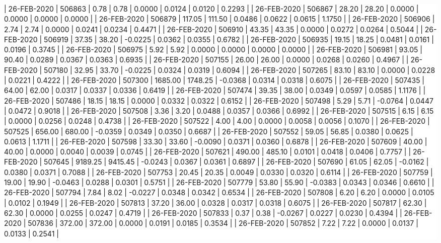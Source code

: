 | 26-FEB-2020 | 506863 | 0.78 | 0.78 | 0.0000 | 0.0124 | 0.0120 | 0.2293 |
| 26-FEB-2020 | 506867 | 28.20 | 28.20 | 0.0000 | 0.0000 | 0.0000 | 0.0000 |
| 26-FEB-2020 | 506879 | 117.05 | 111.50 | 0.0486 | 0.0622 | 0.0615 | 1.1750 |
| 26-FEB-2020 | 506906 | 2.74 | 2.74 | 0.0000 | 0.0241 | 0.0234 | 0.4471 |
| 26-FEB-2020 | 506910 | 43.35 | 43.35 | 0.0000 | 0.0272 | 0.0264 | 0.5044 |
| 26-FEB-2020 | 506919 | 37.35 | 38.20 | -0.0225 | 0.0362 | 0.0355 | 0.6782 |
| 26-FEB-2020 | 506935 | 19.15 | 18.25 | 0.0481 | 0.0161 | 0.0196 | 0.3745 |
| 26-FEB-2020 | 506975 | 5.92 | 5.92 | 0.0000 | 0.0000 | 0.0000 | 0.0000 |
| 26-FEB-2020 | 506981 | 93.05 | 90.40 | 0.0289 | 0.0367 | 0.0363 | 0.6935 |
| 26-FEB-2020 | 507155 | 26.00 | 26.00 | 0.0000 | 0.0268 | 0.0260 | 0.4967 |
| 26-FEB-2020 | 507180 | 32.95 | 33.70 | -0.0225 | 0.0324 | 0.0319 | 0.6094 |
| 26-FEB-2020 | 507265 | 83.10 | 83.10 | 0.0000 | 0.0228 | 0.0221 | 0.4222 |
| 26-FEB-2020 | 507300 | 1685.00 | 1748.25 | -0.0368 | 0.0314 | 0.0318 | 0.6075 |
| 26-FEB-2020 | 507435 | 64.00 | 62.00 | 0.0317 | 0.0337 | 0.0336 | 0.6419 |
| 26-FEB-2020 | 507474 | 39.35 | 38.00 | 0.0349 | 0.0597 | 0.0585 | 1.1176 |
| 26-FEB-2020 | 507486 | 18.15 | 18.15 | 0.0000 | 0.0332 | 0.0322 | 0.6152 |
| 26-FEB-2020 | 507498 | 5.29 | 5.71 | -0.0764 | 0.0447 | 0.0472 | 0.9018 |
| 26-FEB-2020 | 507508 | 3.36 | 3.20 | 0.0488 | 0.0357 | 0.0366 | 0.6992 |
| 26-FEB-2020 | 507515 | 6.15 | 6.15 | 0.0000 | 0.0256 | 0.0248 | 0.4738 |
| 26-FEB-2020 | 507522 | 4.00 | 4.00 | 0.0000 | 0.0058 | 0.0056 | 0.1070 |
| 26-FEB-2020 | 507525 | 656.00 | 680.00 | -0.0359 | 0.0349 | 0.0350 | 0.6687 |
| 26-FEB-2020 | 507552 | 59.05 | 56.85 | 0.0380 | 0.0625 | 0.0613 | 1.1711 |
| 26-FEB-2020 | 507598 | 33.30 | 33.60 | -0.0090 | 0.0371 | 0.0360 | 0.6878 |
| 26-FEB-2020 | 507609 | 40.00 | 40.00 | 0.0000 | 0.0040 | 0.0039 | 0.0745 |
| 26-FEB-2020 | 507621 | 490.00 | 485.10 | 0.0101 | 0.0418 | 0.0406 | 0.7757 |
| 26-FEB-2020 | 507645 | 9189.25 | 9415.45 | -0.0243 | 0.0367 | 0.0361 | 0.6897 |
| 26-FEB-2020 | 507690 | 61.05 | 62.05 | -0.0162 | 0.0380 | 0.0371 | 0.7088 |
| 26-FEB-2020 | 507753 | 20.45 | 20.35 | 0.0049 | 0.0330 | 0.0320 | 0.6114 |
| 26-FEB-2020 | 507759 | 19.00 | 19.90 | -0.0463 | 0.0288 | 0.0301 | 0.5751 |
| 26-FEB-2020 | 507779 | 53.80 | 55.90 | -0.0383 | 0.0343 | 0.0346 | 0.6610 |
| 26-FEB-2020 | 507794 | 7.84 | 8.02 | -0.0227 | 0.0348 | 0.0342 | 0.6534 |
| 26-FEB-2020 | 507808 | 6.20 | 6.20 | 0.0000 | 0.0105 | 0.0102 | 0.1949 |
| 26-FEB-2020 | 507813 | 37.20 | 36.00 | 0.0328 | 0.0317 | 0.0318 | 0.6075 |
| 26-FEB-2020 | 507817 | 62.30 | 62.30 | 0.0000 | 0.0255 | 0.0247 | 0.4719 |
| 26-FEB-2020 | 507833 | 0.37 | 0.38 | -0.0267 | 0.0227 | 0.0230 | 0.4394 |
| 26-FEB-2020 | 507836 | 372.00 | 372.00 | 0.0000 | 0.0191 | 0.0185 | 0.3534 |
| 26-FEB-2020 | 507852 | 7.22 | 7.22 | 0.0000 | 0.0137 | 0.0133 | 0.2541 |